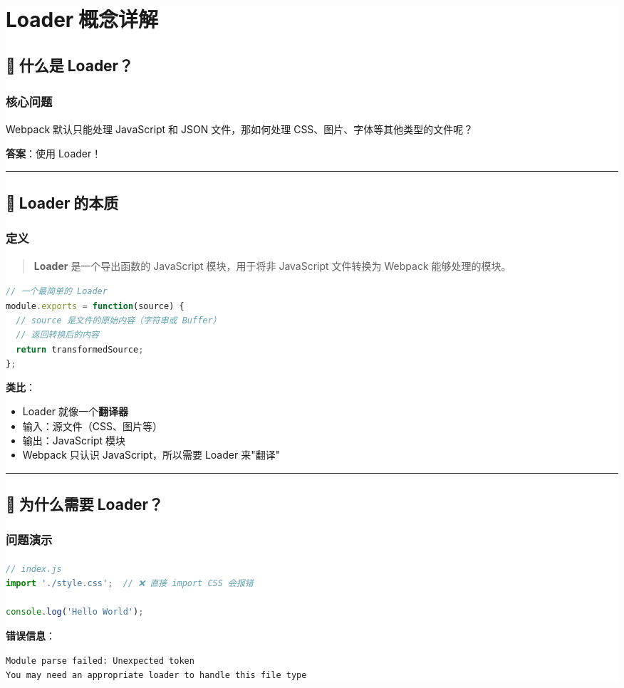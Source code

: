 # Loader 概念详解

## 🤔 什么是 Loader？

### 核心问题

Webpack 默认只能处理 JavaScript 和 JSON 文件，那如何处理 CSS、图片、字体等其他类型的文件呢？

**答案**：使用 Loader！

---

## 📌 Loader 的本质

### 定义

> **Loader** 是一个导出函数的 JavaScript 模块，用于将非 JavaScript 文件转换为 Webpack 能够处理的模块。

```javascript
// 一个最简单的 Loader
module.exports = function(source) {
  // source 是文件的原始内容（字符串或 Buffer）
  // 返回转换后的内容
  return transformedSource;
};
```

**类比**：
- Loader 就像一个**翻译器**
- 输入：源文件（CSS、图片等）
- 输出：JavaScript 模块
- Webpack 只认识 JavaScript，所以需要 Loader 来"翻译"

---

## 🎯 为什么需要 Loader？

### 问题演示

```javascript
// index.js
import './style.css';  // ❌ 直接 import CSS 会报错

console.log('Hello World');
```

**错误信息**：
```
Module parse failed: Unexpected token
You may need an appropriate loader to handle this file type
```
